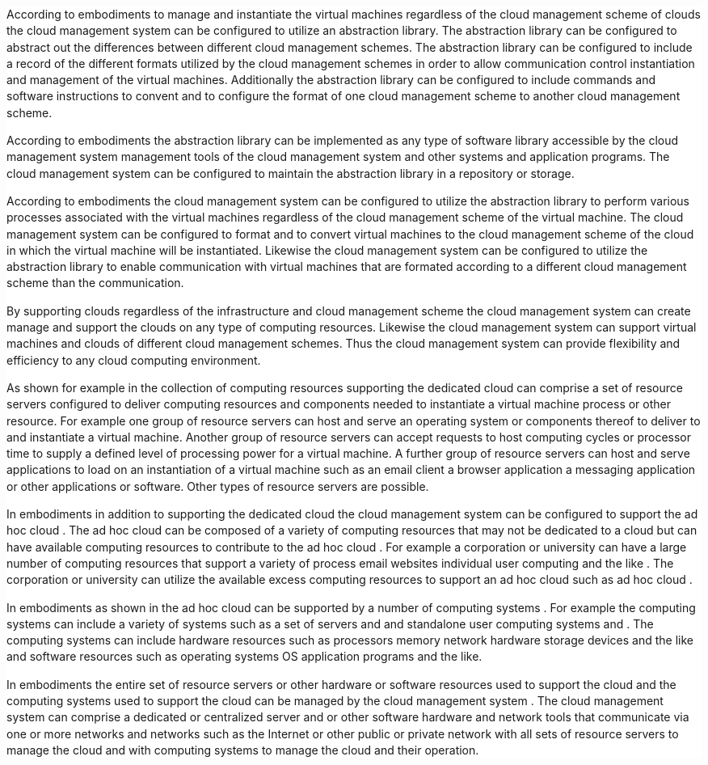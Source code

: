 According to embodiments to manage and instantiate the virtual machines regardless of the cloud management scheme of clouds the cloud management system can be configured to utilize an abstraction library. The abstraction library can be configured to abstract out the differences between different cloud management schemes. The abstraction library can be configured to include a record of the different formats utilized by the cloud management schemes in order to allow communication control instantiation and management of the virtual machines. Additionally the abstraction library can be configured to include commands and software instructions to convent and to configure the format of one cloud management scheme to another cloud management scheme.

According to embodiments the abstraction library can be implemented as any type of software library accessible by the cloud management system management tools of the cloud management system and other systems and application programs. The cloud management system can be configured to maintain the abstraction library in a repository or storage.

According to embodiments the cloud management system can be configured to utilize the abstraction library to perform various processes associated with the virtual machines regardless of the cloud management scheme of the virtual machine. The cloud management system can be configured to format and to convert virtual machines to the cloud management scheme of the cloud in which the virtual machine will be instantiated. Likewise the cloud management system can be configured to utilize the abstraction library to enable communication with virtual machines that are formated according to a different cloud management scheme than the communication.

By supporting clouds regardless of the infrastructure and cloud management scheme the cloud management system can create manage and support the clouds on any type of computing resources. Likewise the cloud management system can support virtual machines and clouds of different cloud management schemes. Thus the cloud management system can provide flexibility and efficiency to any cloud computing environment.

As shown for example in the collection of computing resources supporting the dedicated cloud can comprise a set of resource servers configured to deliver computing resources and components needed to instantiate a virtual machine process or other resource. For example one group of resource servers can host and serve an operating system or components thereof to deliver to and instantiate a virtual machine. Another group of resource servers can accept requests to host computing cycles or processor time to supply a defined level of processing power for a virtual machine. A further group of resource servers can host and serve applications to load on an instantiation of a virtual machine such as an email client a browser application a messaging application or other applications or software. Other types of resource servers are possible.

In embodiments in addition to supporting the dedicated cloud the cloud management system can be configured to support the ad hoc cloud . The ad hoc cloud can be composed of a variety of computing resources that may not be dedicated to a cloud but can have available computing resources to contribute to the ad hoc cloud . For example a corporation or university can have a large number of computing resources that support a variety of process email websites individual user computing and the like . The corporation or university can utilize the available excess computing resources to support an ad hoc cloud such as ad hoc cloud .

In embodiments as shown in the ad hoc cloud can be supported by a number of computing systems . For example the computing systems can include a variety of systems such as a set of servers and and standalone user computing systems and . The computing systems can include hardware resources such as processors memory network hardware storage devices and the like and software resources such as operating systems OS application programs and the like.

In embodiments the entire set of resource servers or other hardware or software resources used to support the cloud and the computing systems used to support the cloud can be managed by the cloud management system . The cloud management system can comprise a dedicated or centralized server and or other software hardware and network tools that communicate via one or more networks and networks such as the Internet or other public or private network with all sets of resource servers to manage the cloud and with computing systems to manage the cloud and their operation.
